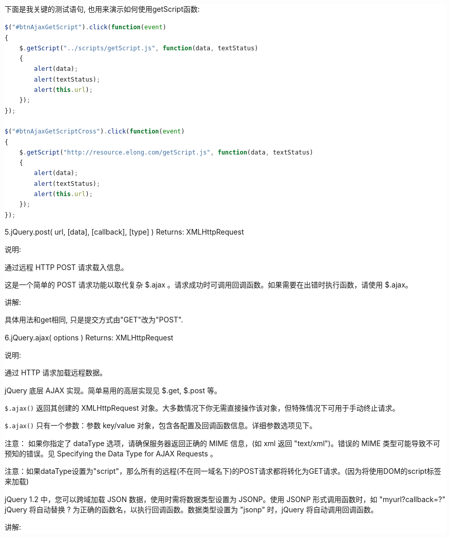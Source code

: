 
下面是我关键的测试语句, 也用来演示如何使用getScript函数:

```javascript
$("#btnAjaxGetScript").click(function(event)  
{  
    $.getScript("../scripts/getScript.js", function(data, textStatus)  
    {  
        alert(data);  
        alert(textStatus);  
        alert(this.url);  
    });  
});  
  
$("#btnAjaxGetScriptCross").click(function(event)  
{  
    $.getScript("http://resource.elong.com/getScript.js", function(data, textStatus)  
    {  
        alert(data);  
        alert(textStatus);  
        alert(this.url);  
    });  
});  
```

5.jQuery.post( url, [data], [callback], [type] )
Returns: XMLHttpRequest

说明:

通过远程 HTTP POST 请求载入信息。

这是一个简单的 POST 请求功能以取代复杂 $.ajax 。请求成功时可调用回调函数。如果需要在出错时执行函数，请使用 $.ajax。

讲解:

具体用法和get相同, 只是提交方式由"GET"改为"POST".

6.jQuery.ajax( options )
Returns: XMLHttpRequest

说明:

通过 HTTP 请求加载远程数据。

jQuery 底层 AJAX 实现。简单易用的高层实现见 $.get, $.post 等。

`$.ajax()` 返回其创建的 XMLHttpRequest 对象。大多数情况下你无需直接操作该对象，但特殊情况下可用于手动终止请求。

`$.ajax()` 只有一个参数：参数 key/value 对象，包含各配置及回调函数信息。详细参数选项见下。

注意： 如果你指定了 dataType 选项，请确保服务器返回正确的 MIME 信息，(如 xml 返回 "text/xml")。错误的 MIME 类型可能导致不可预知的错误。见 Specifying the Data Type for AJAX Requests 。

注意：如果dataType设置为"script"，那么所有的远程(不在同一域名下)的POST请求都将转化为GET请求。(因为将使用DOM的script标签来加载)

jQuery 1.2 中，您可以跨域加载 JSON 数据，使用时需将数据类型设置为 JSONP。使用 JSONP 形式调用函数时，如 "myurl?callback=?" jQuery 将自动替换 ? 为正确的函数名，以执行回调函数。数据类型设置为 "jsonp" 时，jQuery 将自动调用回调函数。

讲解:
